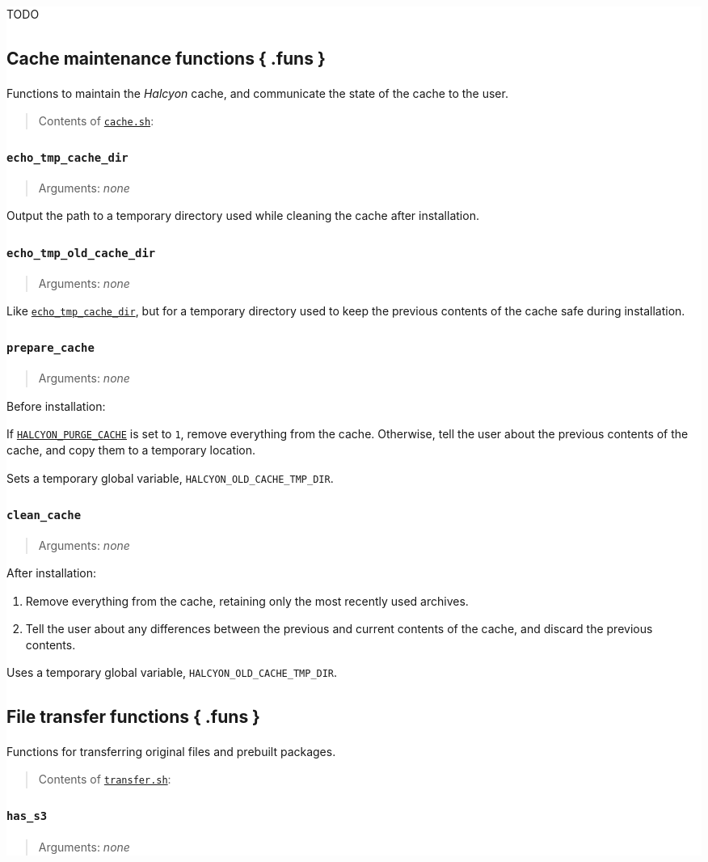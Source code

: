 TODO




Cache maintenance functions { .funs }
---------------------------

Functions to maintain the _Halcyon_ cache, and communicate the state of the cache to the user.


> Contents of [`cache.sh`](https://github.com/mietek/halcyon/blob/master/src/cache.sh):

### `echo_tmp_cache_dir`
> Arguments:  _none_

Output the path to a temporary directory used while cleaning the cache after installation.


### `echo_tmp_old_cache_dir`
> Arguments:  _none_

Like [`echo_tmp_cache_dir`](#echo_tmp_cache_dir), but for a temporary directory used to keep the previous contents of the cache safe during installation.


### `prepare_cache`
> Arguments:  _none_

Before installation:

If [`HALCYON_PURGE_CACHE`](#halcyon_purge_cache) is set to `1`, remove everything from the cache.  Otherwise, tell the user about the previous contents of the cache, and copy them to a temporary location.

Sets a temporary global variable, `HALCYON_OLD_CACHE_TMP_DIR`.


### `clean_cache`
> Arguments:  _none_

After installation:

1. Remove everything from the cache, retaining only the most recently used archives.

2. Tell the user about any differences between the previous and current contents of the cache, and discard the previous contents.

Uses a temporary global variable, `HALCYON_OLD_CACHE_TMP_DIR`.




File transfer functions { .funs }
-----------------------

Functions for transferring original files and prebuilt packages.

> Contents of [`transfer.sh`](https://github.com/mietek/halcyon/blob/master/src/transfer.sh):


### `has_s3`
> Arguments:  _none_
